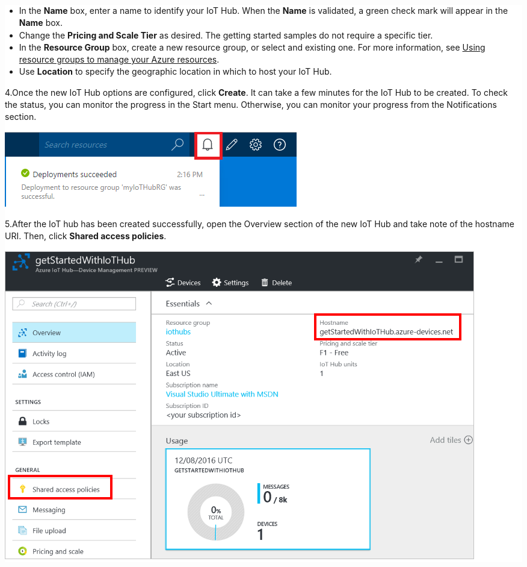- In the **Name** box, enter a name to identify your IoT Hub. When the **Name** is validated, a green check mark will appear in the **Name** box.
- Change the **Pricing and Scale Tier** as desired. The getting started samples do not require a specific tier.
- In the **Resource Group** box, create a new resource group, or select and existing one. For more information, see [Using resource groups to manage your Azure resources](https://azure.microsoft.com/documentation/articles/resource-group-portal/).
- Use **Location** to specify the geographic location in which to host your IoT Hub.

4.Once the new IoT Hub options are configured, click **Create**. It can take a few minutes for the IoT Hub to be created. To check the status, you can monitor the progress in the Start menu. Otherwise, you can monitor your progress from the Notifications section.

![create-iot-hub3](/assets/images/LP%20V1/V1_Azure/create-iot-hub3.png)

5.After the IoT hub has been created successfully, open the Overview section of the new IoT Hub and take note of the hostname URI. Then, click **Shared access policies**.

![create-iot-hub4](/assets/images/LP%20V1/V1_Azure/create-iot-hub4.png)
